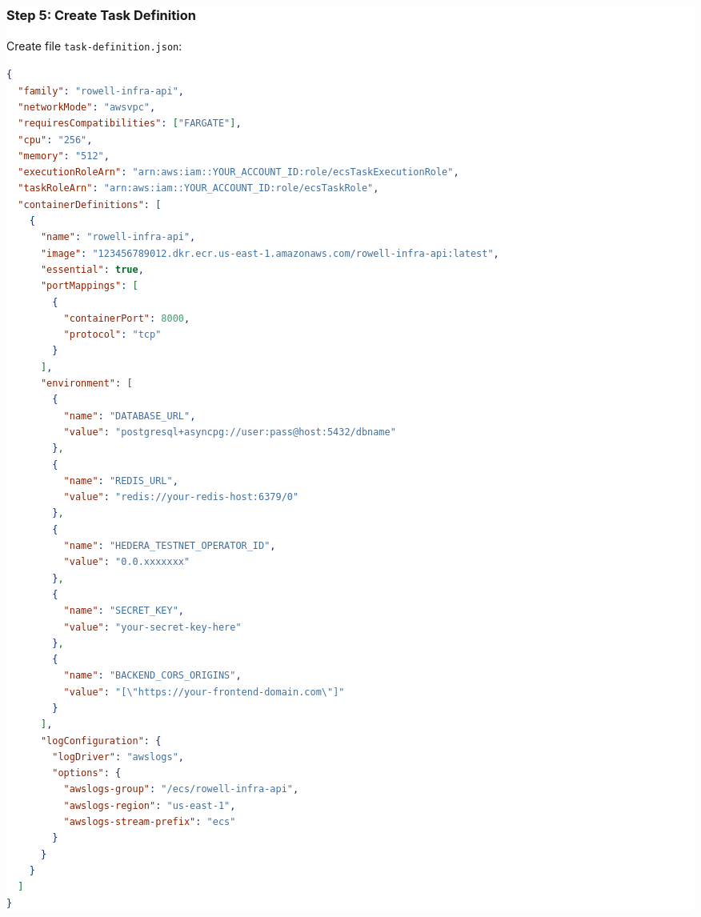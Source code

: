 ### Step 5: Create Task Definition

Create file `task-definition.json`:

```json
{
  "family": "rowell-infra-api",
  "networkMode": "awsvpc",
  "requiresCompatibilities": ["FARGATE"],
  "cpu": "256",
  "memory": "512",
  "executionRoleArn": "arn:aws:iam::YOUR_ACCOUNT_ID:role/ecsTaskExecutionRole",
  "taskRoleArn": "arn:aws:iam::YOUR_ACCOUNT_ID:role/ecsTaskRole",
  "containerDefinitions": [
    {
      "name": "rowell-infra-api",
      "image": "123456789012.dkr.ecr.us-east-1.amazonaws.com/rowell-infra-api:latest",
      "essential": true,
      "portMappings": [
        {
          "containerPort": 8000,
          "protocol": "tcp"
        }
      ],
      "environment": [
        {
          "name": "DATABASE_URL",
          "value": "postgresql+asyncpg://user:pass@host:5432/dbname"
        },
        {
          "name": "REDIS_URL",
          "value": "redis://your-redis-host:6379/0"
        },
        {
          "name": "HEDERA_TESTNET_OPERATOR_ID",
          "value": "0.0.xxxxxxx"
        },
        {
          "name": "SECRET_KEY",
          "value": "your-secret-key-here"
        },
        {
          "name": "BACKEND_CORS_ORIGINS",
          "value": "[\"https://your-frontend-domain.com\"]"
        }
      ],
      "logConfiguration": {
        "logDriver": "awslogs",
        "options": {
          "awslogs-group": "/ecs/rowell-infra-api",
          "awslogs-region": "us-east-1",
          "awslogs-stream-prefix": "ecs"
        }
      }
    }
  ]
}
```
